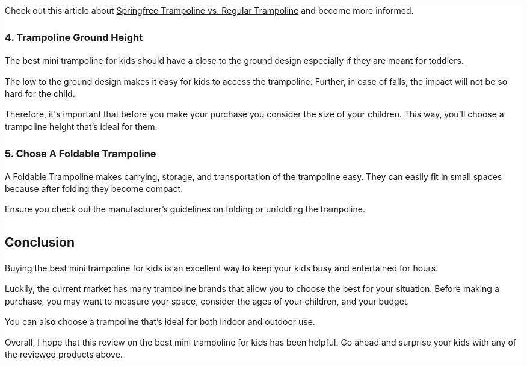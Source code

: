 Check out this article about
[Springfree Trampoline vs. Regular Trampoline](https://pestpolicy.com/springfree-trampoline-vs-regular/)
and become more informed.
### 4. Trampoline Ground Height
The best mini trampoline for kids should have a close to the ground design especially if they are meant for toddlers.

The low to the ground design makes it easy for kids to access the trampoline. Further, in case of falls, the impact will not be so hard for the child.

Therefore, it's important that before you make your purchase you consider the size of your children. This way, you’ll choose a trampoline height that’s ideal for them.
### 5. Chose A Foldable Trampoline
A Foldable Trampoline makes carrying, storage, and transportation of the trampoline easy. They can easily fit in small spaces because after folding they become compact.

Ensure you check out the manufacturer’s guidelines on folding or unfolding the trampoline.
## Conclusion
Buying the best mini trampoline for kids is an excellent way to keep your kids busy and entertained for hours.

Luckily, the current market has many trampoline brands that allow you to choose the best for your situation. Before making a purchase, you may want to measure your space, consider the ages of your children, and your budget.

You can also choose a trampoline that’s ideal for both indoor and outdoor use.

Overall, I hope that this review on the best mini trampoline for kids has been helpful. Go ahead and surprise your kids with any of the reviewed products above.